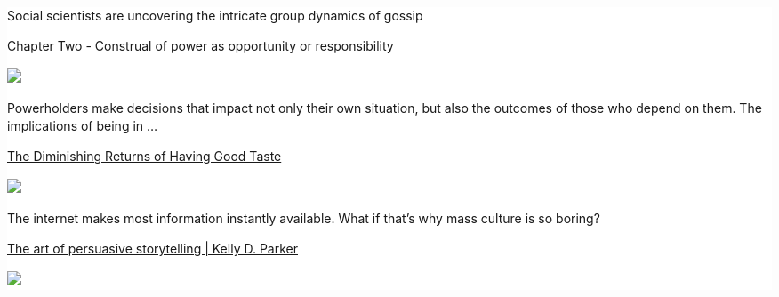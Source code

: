 </div>

Social scientists are uncovering the intricate group dynamics of gossip

</div>

<div class="card">

<div class="card-title">

[Chapter Two - Construal of power as opportunity or
responsibility](https://www.sciencedirect.com/science/article/abs/pii/S0065260121000277)

</div>

<div class="card-image">

[![](https://ars.els-cdn.com/content/image/1-s2.0-S0065260122X00026-cov150h.gif)](https://www.sciencedirect.com/science/article/abs/pii/S0065260121000277)

</div>

Powerholders make decisions that impact not only their own situation,
but also the outcomes of those who depend on them. The implications of
being in …

</div>

<div class="card">

<div class="card-title">

[The Diminishing Returns of Having Good
Taste](https://www.theatlantic.com/culture/archive/2024/05/cultural-arbitrage-good-taste/678244)

</div>

<div class="card-image">

[![](https://cdn.theatlantic.com/thumbor/UBGtEF0XtNd_4ZcbW79TnFobJ60=/0x38:2000x1080/1200x625/media/img/mt/2024/04/book2/original.jpg)](https://www.theatlantic.com/culture/archive/2024/05/cultural-arbitrage-good-taste/678244)

</div>

The internet makes most information instantly available. What if that’s
why mass culture is so boring?

</div>

<div class="card">

<div class="card-title">

[The art of persuasive storytelling \| Kelly D.
Parker](https://www.ted.com/talks/kelly_d_parker_the_art_of_persuasive_storytelling?rss=172BB350-0205)

</div>

<div class="card-image">

[![](https://pi.tedcdn.com/r/talkstar-photos.s3.amazonaws.com/uploads/ca75cf3b-aa42-4f65-90f0-c06564f04c7f/KellyParker_2022X-embed.jpg?u%5Br%5D=2&u%5Bs%5D=0.5&u%5Ba%5D=0.8&u%5Bt%5D=0.03&quality=82c=1050%2C550&w=1050)](https://www.ted.com/talks/kelly_d_parker_the_art_of_persuasive_storytelling?rss=172BB350-0205)
